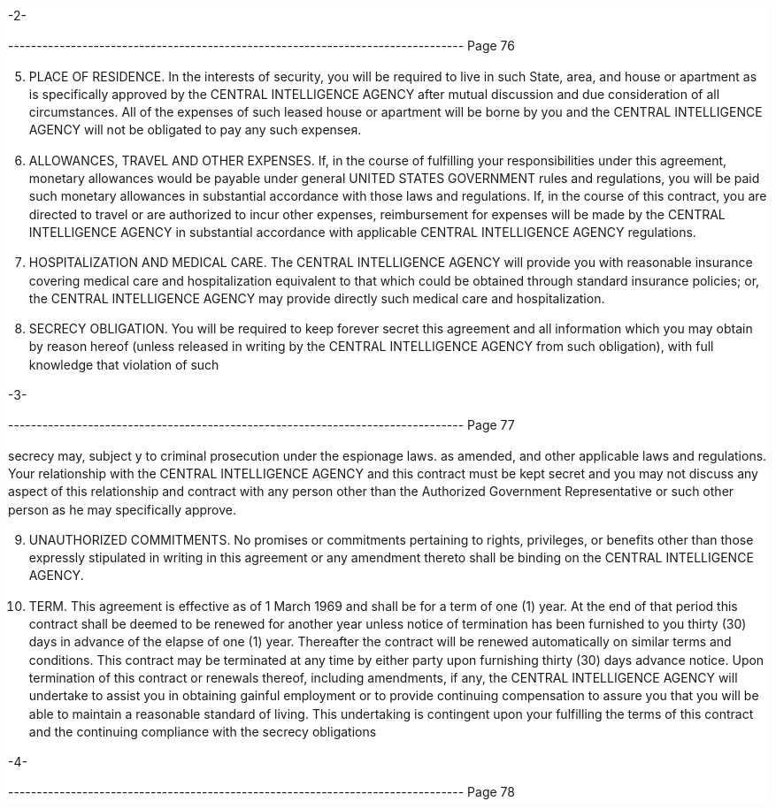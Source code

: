 -2-


-------------------------------------------------------------------------------- Page 76

5. PLACE OF RESIDENCE. In the interests of security, you will be required to live in such State, area, and house or apartment as is specifically approved by the CENTRAL INTELLIGENCE AGENCY after mutual discussion and due consideration of all circumstances. All of the expenses of such leased house or apartment will be borne by you and the CENTRAL INTELLIGENCE AGENCY will not be obligated to pay any such expenseя.

6. ALLOWANCES, TRAVEL AND OTHER EXPENSES. If, in the course of fulfilling your responsibilities under this agreement, monetary allowances would be payable under general UNITED STATES GOVERNMENT rules and regulations, you will be paid such monetary allowances in substantial accordance with those laws and regulations. If, in the course of this contract, you are directed to travel or are authorized to incur other expenses, reimbursement for expenses will be made by the CENTRAL INTELLIGENCE AGENCY in substantial accordance with applicable CENTRAL INTELLIGENCE AGENCY regulations.

7. HOSPITALIZATION AND MEDICAL CARE. The CENTRAL INTELLIGENCE AGENCY will provide you with reasonable insurance covering medical care and hospitalization equivalent to that which could be obtained through standard insurance policies; or, the CENTRAL INTELLIGENCE AGENCY may provide directly such medical care and hospitalization.

8. SECRECY OBLIGATION. You will be required to keep forever secret this agreement and all information which you may obtain by reason hereof (unless released in writing by the CENTRAL INTELLIGENCE AGENCY from such obligation), with full knowledge that violation of such

-3-


-------------------------------------------------------------------------------- Page 77

secrecy may, subject y to criminal prosecution under the espionage laws. as amended, and other applicable laws and regulations. Your relationship with the CENTRAL INTELLIGENCE AGENCY and this contract must be kept secret and you may not discuss any aspect of this relationship and contract with any person other than the Authorized Government Representative or such other person as he may specifically approve.

9. UNAUTHORIZED COMMITMENTS. No promises or commitments pertaining to rights, privileges, or benefits other than those expressly stipulated in writing in this agreement or any amendment thereto shall be binding on the CENTRAL INTELLIGENCE AGENCY.

10. TERM. This agreement is effective as of 1 March 1969 and shall be for a term of one (1) year. At the end of that period this contract shall be deemed to be renewed for another year unless notice of termination has been furnished to you thirty (30) days in advance of the elapse of one (1) year. Thereafter the contract will be renewed automatically on similar terms and conditions. This contract may be terminated at any time by either party upon furnishing thirty (30) days advance notice. Upon termination of this contract or renewals thereof, including amendments, if any, the CENTRAL INTELLIGENCE AGENCY will undertake to assist you in obtaining gainful employment or to provide continuing compensation to assure you that you will be able to maintain a reasonable standard of living. This undertaking is contingent upon your fulfilling the terms of this contract and the continuing compliance with the secrecy obligations

-4-


-------------------------------------------------------------------------------- Page 78
